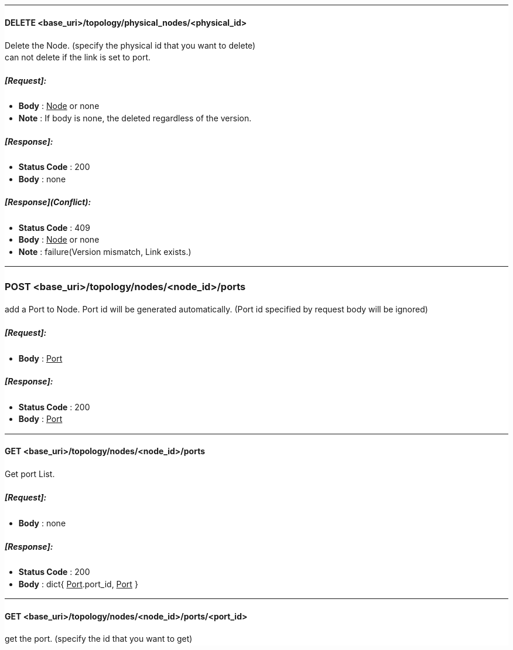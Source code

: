 ----
#### <a name="DELETEnode_physical_id">DELETE \<base_uri>/topology/physical_nodes/\<physical_id></a>  
Delete the Node. (specify the physical id that you want to delete)  
can not delete if the link is set to port.


##### [Request]:   
  * **Body** : [Node](./DataClass.md#Node) or none
  * **Note** : If body is none, the deleted regardless of the version.

##### [Response]:
  * **Status Code** : 200
  * **Body** : none 

##### [Response]\(Conflict):
  * **Status Code** : 409
  * **Body** : [Node](./DataClass.md#Node) or none
  * **Note** : failure(Version mismatch, Link exists.)


---- 
### <a name="POSTports">POST \<base_uri>/topology/nodes/\<node_id>/ports</a>  
add a Port to Node. Port id will be generated automatically. (Port id specified by request body will be ignored)


##### [Request]:   
  * **Body** : [Port](./DataClass.md#Port)

##### [Response]:
  * **Status Code** : 200
  * **Body** : [Port](./DataClass.md#Port)


----
#### <a name="GETports">GET \<base_uri>/topology/nodes/\<node_id>/ports</a>  
Get port List.

##### [Request]:   
  * **Body** : none 

##### [Response]:
  * **Status Code** : 200
  * **Body** : dict{ [Port](./DataClass.md#Port).port_id, [Port](./DataClass.md#Port) }

----
#### <a name="GETport_id">GET \<base_uri>/topology/nodes/\<node_id>/ports/\<port_id></a>  
get the port.  (specify the id that you want to get)
